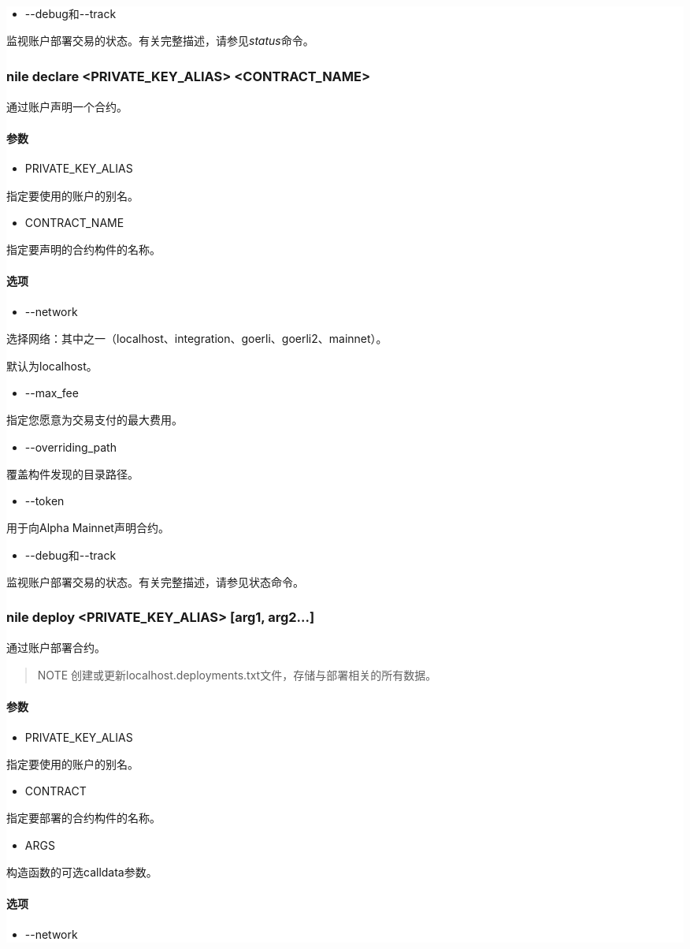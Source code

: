 * --debug和--track

监视账户部署交易的状态。有关完整描述，请参见*status*命令。

### nile declare <PRIVATE_KEY_ALIAS> <CONTRACT_NAME>
通过账户声明一个合约。

#### 参数
* PRIVATE_KEY_ALIAS

指定要使用的账户的别名。

* CONTRACT_NAME

指定要声明的合约构件的名称。

#### 选项
* --network

选择网络：其中之一（localhost、integration、goerli、goerli2、mainnet）。

默认为localhost。

* --max_fee

指定您愿意为交易支付的最大费用。

* --overriding_path

覆盖构件发现的目录路径。

* --token

用于向Alpha Mainnet声明合约。

* --debug和--track

监视账户部署交易的状态。有关完整描述，请参见状态命令。

### nile deploy <PRIVATE_KEY_ALIAS> <CONTRACT> [arg1, arg2...]
通过账户部署合约。

> NOTE
创建或更新localhost.deployments.txt文件，存储与部署相关的所有数据。

#### 参数
* PRIVATE_KEY_ALIAS

指定要使用的账户的别名。

* CONTRACT

指定要部署的合约构件的名称。

* ARGS

构造函数的可选calldata参数。

#### 选项
* --network
